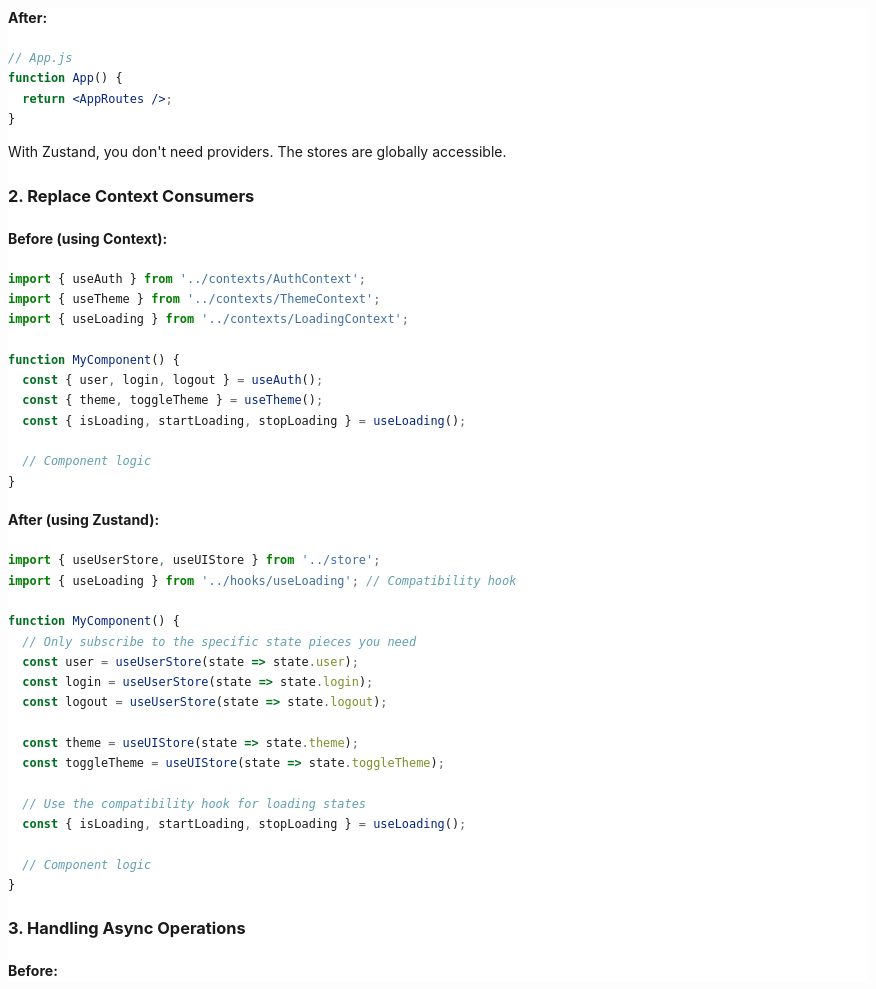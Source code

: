 #### After:

```jsx
// App.js
function App() {
  return <AppRoutes />;
}
```

With Zustand, you don't need providers. The stores are globally accessible.

### 2. Replace Context Consumers

#### Before (using Context):

```jsx
import { useAuth } from '../contexts/AuthContext';
import { useTheme } from '../contexts/ThemeContext';
import { useLoading } from '../contexts/LoadingContext';

function MyComponent() {
  const { user, login, logout } = useAuth();
  const { theme, toggleTheme } = useTheme();
  const { isLoading, startLoading, stopLoading } = useLoading();
  
  // Component logic
}
```

#### After (using Zustand):

```jsx
import { useUserStore, useUIStore } from '../store';
import { useLoading } from '../hooks/useLoading'; // Compatibility hook

function MyComponent() {
  // Only subscribe to the specific state pieces you need
  const user = useUserStore(state => state.user);
  const login = useUserStore(state => state.login);
  const logout = useUserStore(state => state.logout);
  
  const theme = useUIStore(state => state.theme);
  const toggleTheme = useUIStore(state => state.toggleTheme);
  
  // Use the compatibility hook for loading states
  const { isLoading, startLoading, stopLoading } = useLoading();
  
  // Component logic
}
```

### 3. Handling Async Operations

#### Before:
